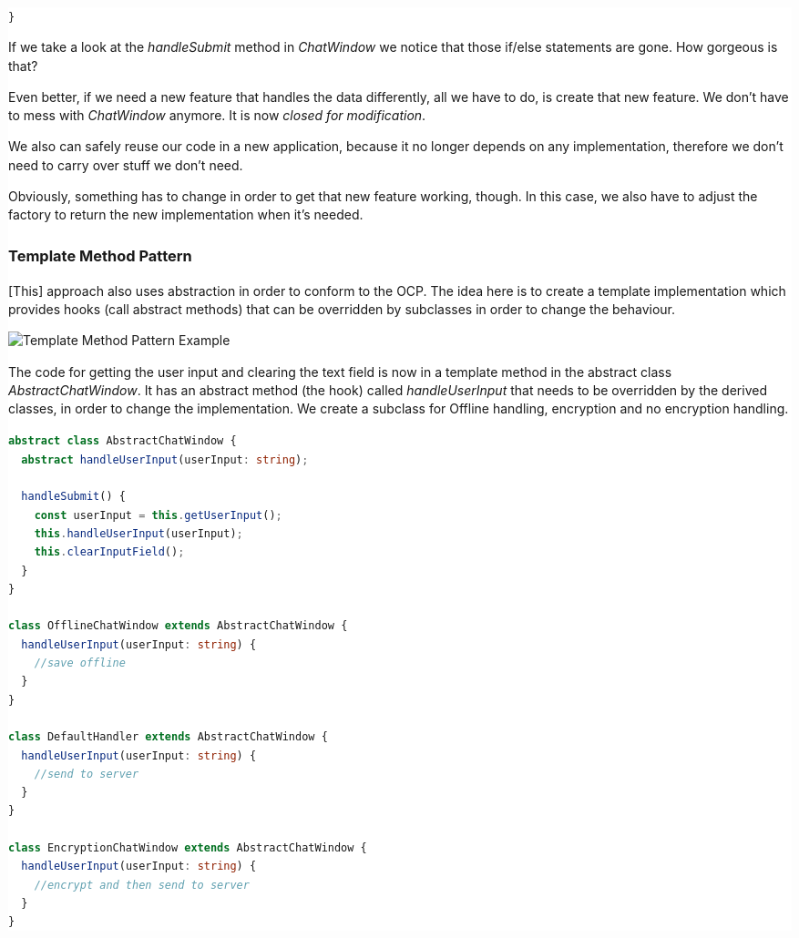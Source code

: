 ```typescript
}
```

If we take a look at the _handleSubmit_ method in _ChatWindow_ we notice that those if/else statements are gone. How gorgeous is that?

Even better, if we need a new feature that handles the data differently, all we have to do, is create that new feature. We don’t have to mess with _ChatWindow_ anymore. It is now _closed for modification_.

We also can safely reuse our code in a new application, because it no longer depends on any implementation, therefore we don’t need to carry over stuff we don’t need.

Obviously, something has to change in order to get that new feature working, though. In this case, we also have to adjust the factory to return the new implementation when it’s needed.

### Template Method Pattern

[This] approach also uses abstraction in order to conform to the OCP.
The idea here is to create a template implementation which provides hooks (call abstract methods) that can be overridden by subclasses in order to change the behaviour.

![Template Method Pattern Example](http://res.cloudinary.com/dgeve7dao/image/upload/v1520779315/template_method_pattern.png)

The code for getting the user input and clearing the text field is now in a template method in the abstract class _AbstractChatWindow_. It has an abstract method (the hook) called _handleUserInput_ that needs to be overridden by the derived classes, in order to change the implementation. We create a subclass for Offline handling, encryption and no encryption handling.

```typescript
abstract class AbstractChatWindow {
  abstract handleUserInput(userInput: string);

  handleSubmit() {
    const userInput = this.getUserInput();
    this.handleUserInput(userInput);
    this.clearInputField();
  }
}

class OfflineChatWindow extends AbstractChatWindow {
  handleUserInput(userInput: string) {
    //save offline
  }
}

class DefaultHandler extends AbstractChatWindow {
  handleUserInput(userInput: string) {
    //send to server
  }
}

class EncryptionChatWindow extends AbstractChatWindow {
  handleUserInput(userInput: string) {
    //encrypt and then send to server
  }
}
```
